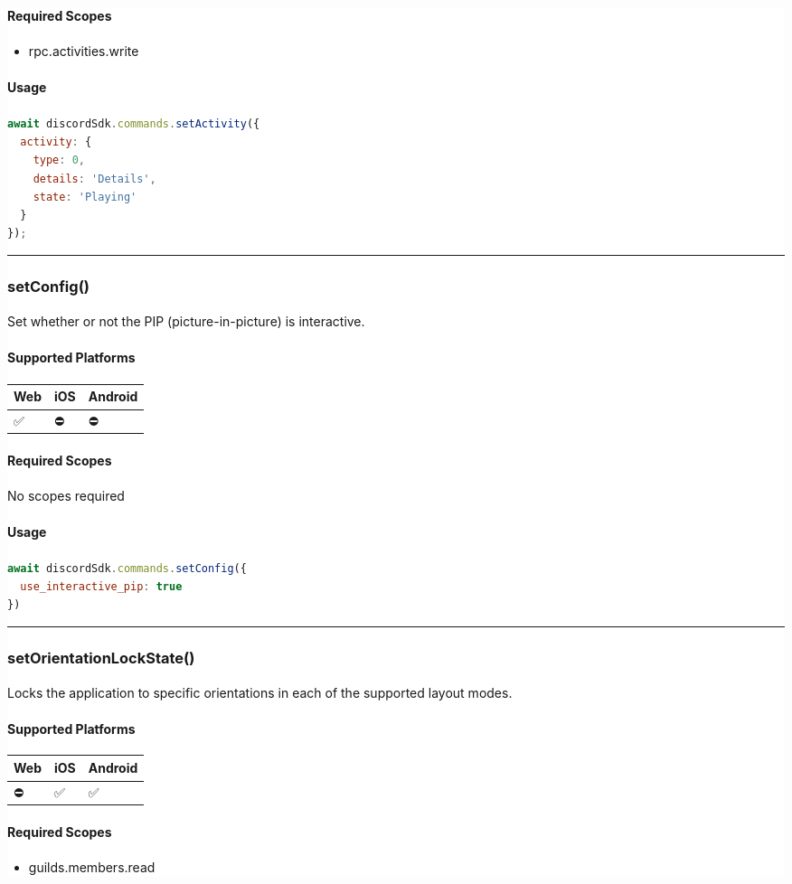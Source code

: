 #### Required Scopes

- rpc.activities.write

#### Usage

```js
await discordSdk.commands.setActivity({ 
  activity: { 
    type: 0, 
    details: 'Details',
    state: 'Playing' 
  }
});
```

---

### setConfig()

Set whether or not the PIP (picture-in-picture) is interactive.

#### Supported Platforms
| Web | iOS | Android |
|-----|-----|---------|
| ✅   | ⛔️  | ⛔️      |

#### Required Scopes

No scopes required

#### Usage

```js
await discordSdk.commands.setConfig({
  use_interactive_pip: true
})
```

---

### setOrientationLockState()

Locks the application to specific orientations in each of the supported layout modes.

#### Supported Platforms
| Web | iOS | Android |
|-----|-----|---------|
| ⛔️  | ✅   | ✅       |

#### Required Scopes

- guilds.members.read
